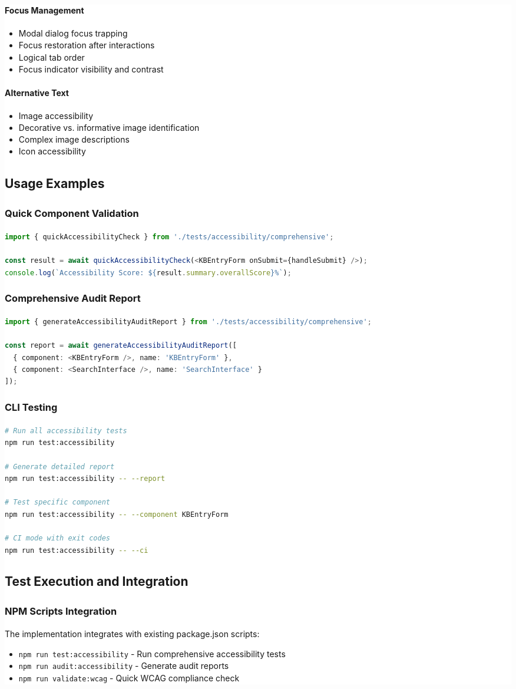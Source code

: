 #### Focus Management
- Modal dialog focus trapping
- Focus restoration after interactions
- Logical tab order
- Focus indicator visibility and contrast

#### Alternative Text
- Image accessibility
- Decorative vs. informative image identification
- Complex image descriptions
- Icon accessibility

## Usage Examples

### Quick Component Validation
```typescript
import { quickAccessibilityCheck } from './tests/accessibility/comprehensive';

const result = await quickAccessibilityCheck(<KBEntryForm onSubmit={handleSubmit} />);
console.log(`Accessibility Score: ${result.summary.overallScore}%`);
```

### Comprehensive Audit Report
```typescript
import { generateAccessibilityAuditReport } from './tests/accessibility/comprehensive';

const report = await generateAccessibilityAuditReport([
  { component: <KBEntryForm />, name: 'KBEntryForm' },
  { component: <SearchInterface />, name: 'SearchInterface' }
]);
```

### CLI Testing
```bash
# Run all accessibility tests
npm run test:accessibility

# Generate detailed report
npm run test:accessibility -- --report

# Test specific component
npm run test:accessibility -- --component KBEntryForm

# CI mode with exit codes
npm run test:accessibility -- --ci
```

## Test Execution and Integration

### NPM Scripts Integration
The implementation integrates with existing package.json scripts:
- `npm run test:accessibility` - Run comprehensive accessibility tests
- `npm run audit:accessibility` - Generate audit reports
- `npm run validate:wcag` - Quick WCAG compliance check

